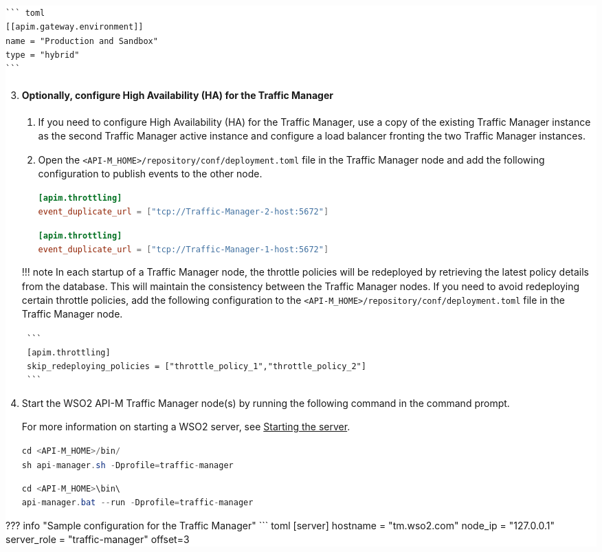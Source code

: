     ``` toml
    [[apim.gateway.environment]]
    name = "Production and Sandbox"
    type = "hybrid"
    ```

3. #### Optionally, configure High Availability (HA) for the Traffic Manager

     1.  If you need to configure High Availability (HA) for the Traffic Manager, use a copy of the existing Traffic Manager instance as the second Traffic Manager active instance and configure a load balancer fronting the two Traffic Manager instances.

     2.  Open the `<API-M_HOME>/repository/conf/deployment.toml` file in the Traffic Manager node and add the following configuration to publish events to the other node.

 
         ``` toml tab="Node1"
         [apim.throttling]
         event_duplicate_url = ["tcp://Traffic-Manager-2-host:5672"]
         ```
         
         ``` toml tab="Node2"
         [apim.throttling]
         event_duplicate_url = ["tcp://Traffic-Manager-1-host:5672"]
         ```
         
    !!! note
        In each startup of a Traffic Manager node, the throttle policies will be redeployed by retrieving the latest policy details from the database. This will maintain the consistency between the Traffic Manager nodes. If you need to avoid redeploying certain throttle policies, add the following configuration to the `<API-M_HOME>/repository/conf/deployment.toml` file in the Traffic Manager node.  
               
        ```
        [apim.throttling]
        skip_redeploying_policies = ["throttle_policy_1","throttle_policy_2"]
        ```                   

3.  Start the WSO2 API-M Traffic Manager node(s) by running the following command in the command prompt. 

     For more information on starting a WSO2 server, see [Starting the server]({{base_path}}/install-and-setup/installation-guide/running-the-product/#starting-the-server).

    ``` java tab="Linux/Mac OS"
    cd <API-M_HOME>/bin/
    sh api-manager.sh -Dprofile=traffic-manager
    ```

    ``` java tab="Windows"
    cd <API-M_HOME>\bin\
    api-manager.bat --run -Dprofile=traffic-manager
    ```

??? info "Sample configuration for the Traffic Manager"
    ``` toml
    [server]
    hostname = "tm.wso2.com"
    node_ip = "127.0.0.1"
    server_role = "traffic-manager"
    offset=3
    